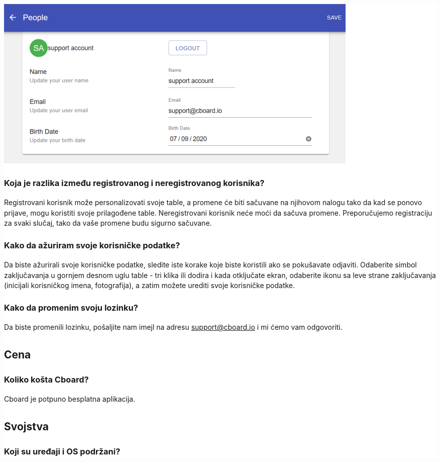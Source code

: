 ![Cboard odjava](/images/help/logout.png "Cboard logout")

### <a name='Whatisthedifferencebetweenaregisteredandanon-registereduser'></a>Koja je razlika između registrovanog i neregistrovanog korisnika?

Registrovani korisnik može personalizovati svoje table, a promene će biti sačuvane na njihovom nalogu tako da kad se ponovo prijave, mogu koristiti svoje prilagođene table. Neregistrovani korisnik neće moći da sačuva promene. Preporučujemo registraciju za svaki slučaj, tako da vaše promene budu sigurno sačuvane.

### <a name='HowdoIupdatemyuserinformation'></a>Kako da ažuriram svoje korisničke podatke?

Da biste ažurirali svoje korisničke podatke, sledite iste korake koje biste koristili ako se pokušavate odjaviti. Odaberite simbol zaključavanja u gornjem desnom uglu table - tri klika ili dodira i kada otključate ekran, odaberite ikonu sa leve strane zaključavanja (inicijali korisničkog imena, fotografija), a zatim možete urediti svoje korisničke podatke.

### <a name='HowdoIresetmypassword'></a>Kako da promenim svoju lozinku?

Da biste promenili lozinku, pošaljite nam imejl na adresu support@cboard.io i mi ćemo vam odgovoriti.

## <a name='Price'></a>Cena

### <a name='HowmuchdoesCboardcost'></a>Koliko košta Cboard?

Cboard je potpuno besplatna aplikacija.

## <a name='Features'></a>Svojstva

### <a name='WhatdevicesandOSaresupported'></a>Koji su uređaji i OS podržani?
